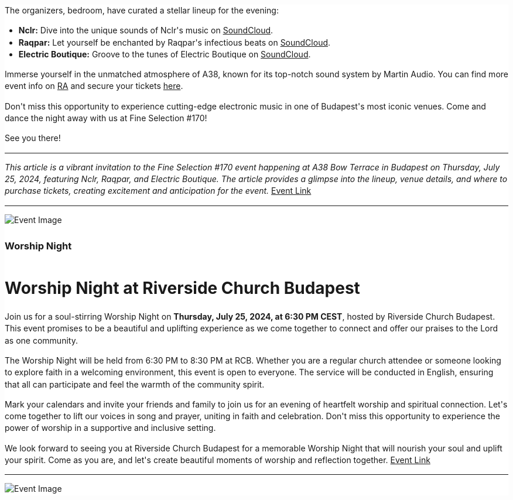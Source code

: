 The organizers, bedroom, have curated a stellar lineup for the evening:

- **Nclr:** Dive into the unique sounds of Nclr's music on [SoundCloud](https://soundcloud.com/hncnuclear).
- **Raqpar:** Let yourself be enchanted by Raqpar's infectious beats on [SoundCloud](https://soundcloud.com/raqpar).
- **Electric Boutique:** Groove to the tunes of Electric Boutique on [SoundCloud](https://soundcloud.com/electricboutique).

Immerse yourself in the unmatched atmosphere of A38, known for its top-notch sound system by Martin Audio. You can find more event info on [RA](https://ra.co/events/1884280) and secure your tickets [here](https://www.a38.hu/hu/program/fine-selection-hu-28053).

Don't miss this opportunity to experience cutting-edge electronic music in one of Budapest's most iconic venues. Come and dance the night away with us at Fine Selection #170!

See you there!

---

*This article is a vibrant invitation to the Fine Selection #170 event happening at A38 Bow Terrace in Budapest on Thursday, July 25, 2024, featuring Nclr, Raqpar, and Electric Boutique. The article provides a glimpse into the lineup, venue details, and where to purchase tickets, creating excitement and anticipation for the event.*
[Event Link](https://facebook.com/events/1024744246032997)

---
![Event Image](https://scontent-fra5-1.xx.fbcdn.net/v/t39.30808-6/449822632_458487630153734_8968067717992311397_n.jpg?stp=dst-jpg_s960x960&_nc_cat=102&ccb=1-7&_nc_sid=75d36f&_nc_ohc=w2rbjJq5CWcQ7kNvgEjWIyy&_nc_ht=scontent-fra5-1.xx&oh=00_AYCoWfvapv7niiLesqeANnnbx4YOs4aDvje7L6DD8JL3SA&oe=66A796F2)

 ### Worship Night

# Worship Night at Riverside Church Budapest

Join us for a soul-stirring Worship Night on **Thursday, July 25, 2024, at 6:30 PM CEST**, hosted by Riverside Church Budapest. This event promises to be a beautiful and uplifting experience as we come together to connect and offer our praises to the Lord as one community.

The Worship Night will be held from 6:30 PM to 8:30 PM at RCB. Whether you are a regular church attendee or someone looking to explore faith in a welcoming environment, this event is open to everyone. The service will be conducted in English, ensuring that all can participate and feel the warmth of the community spirit.

Mark your calendars and invite your friends and family to join us for an evening of heartfelt worship and spiritual connection. Let's come together to lift our voices in song and prayer, uniting in faith and celebration. Don't miss this opportunity to experience the power of worship in a supportive and inclusive setting.

We look forward to seeing you at Riverside Church Budapest for a memorable Worship Night that will nourish your soul and uplift your spirit. Come as you are, and let's create beautiful moments of worship and reflection together.
[Event Link](https://facebook.com/events/754246989988375)

---
![Event Image](https://scontent-fra5-1.xx.fbcdn.net/v/t39.30808-6/452293205_122109443138392600_954296080029146518_n.jpg?_nc_cat=100&ccb=1-7&_nc_sid=75d36f&_nc_ohc=bHhdvDV3Oc0Q7kNvgFKq2Bc&_nc_ht=scontent-fra5-1.xx&oh=00_AYDy3nZQhQQbzqcheZFLbueWTpil6fbLZwTiQ3Y8mWZXuw&oe=66A793BF)
